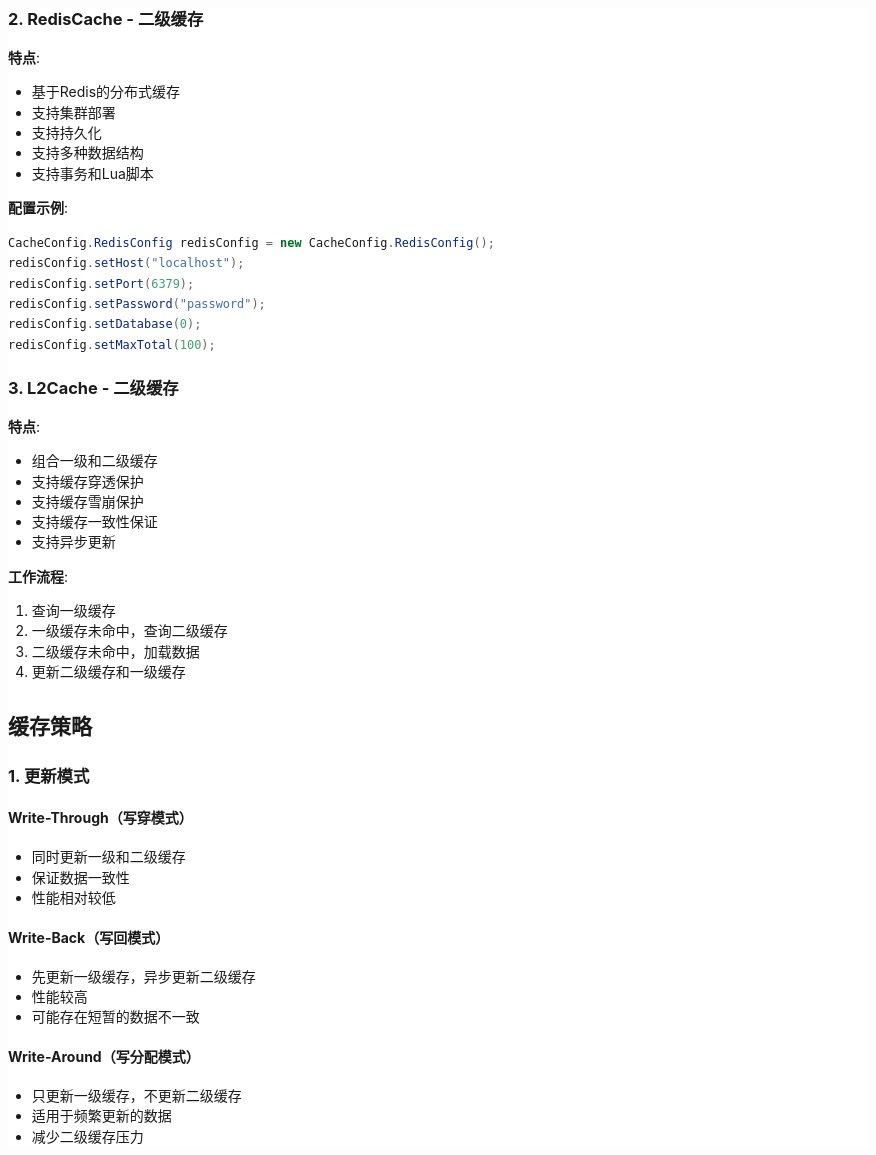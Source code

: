 ### 2. RedisCache - 二级缓存

**特点**:
- 基于Redis的分布式缓存
- 支持集群部署
- 支持持久化
- 支持多种数据结构
- 支持事务和Lua脚本

**配置示例**:
```java
CacheConfig.RedisConfig redisConfig = new CacheConfig.RedisConfig();
redisConfig.setHost("localhost");
redisConfig.setPort(6379);
redisConfig.setPassword("password");
redisConfig.setDatabase(0);
redisConfig.setMaxTotal(100);
```

### 3. L2Cache - 二级缓存

**特点**:
- 组合一级和二级缓存
- 支持缓存穿透保护
- 支持缓存雪崩保护
- 支持缓存一致性保证
- 支持异步更新

**工作流程**:
1. 查询一级缓存
2. 一级缓存未命中，查询二级缓存
3. 二级缓存未命中，加载数据
4. 更新二级缓存和一级缓存

## 缓存策略

### 1. 更新模式

#### Write-Through（写穿模式）
- 同时更新一级和二级缓存
- 保证数据一致性
- 性能相对较低

#### Write-Back（写回模式）
- 先更新一级缓存，异步更新二级缓存
- 性能较高
- 可能存在短暂的数据不一致

#### Write-Around（写分配模式）
- 只更新一级缓存，不更新二级缓存
- 适用于频繁更新的数据
- 减少二级缓存压力
